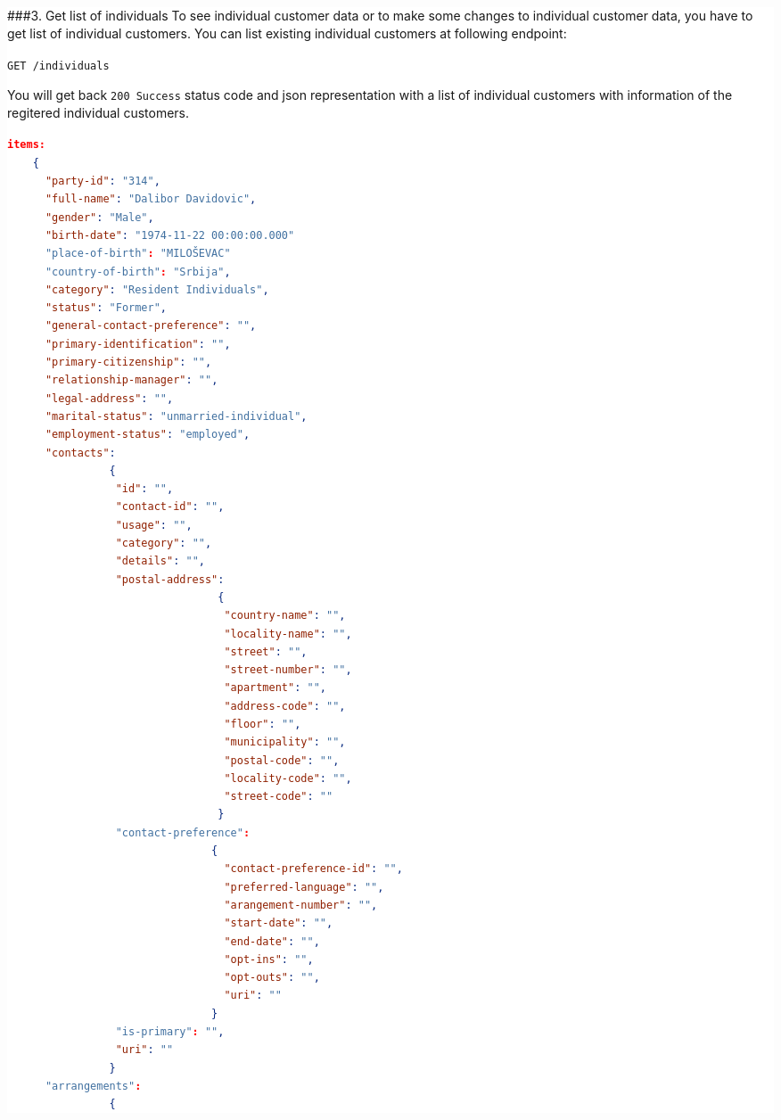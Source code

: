 ###3. Get list of individuals
To see individual customer data or to make some changes to individual customer data, you have to get list of individual customers.
You can list existing individual customers at following endpoint:
```
GET /individuals
```
You will get back `200 Success` status code and json representation with a list of individual customers with information of the regitered individual customers.
```json
items: 
    {
      "party-id": "314",
      "full-name": "Dalibor Davidovic",
      "gender": "Male",
      "birth-date": "1974-11-22 00:00:00.000"
      "place-of-birth": "MILOŠEVAC"
      "country-of-birth": "Srbija",
      "category": "Resident Individuals",
      "status": "Former",
      "general-contact-preference": "",
      "primary-identification": "",
      "primary-citizenship": "",
      "relationship-manager": "",
      "legal-address": "",
      "marital-status": "unmarried-individual",
      "employment-status": "employed",
      "contacts": 
                {
                 "id": "",
                 "contact-id": "",
                 "usage": "",
                 "category": "",
                 "details": "",
                 "postal-address":
                                 {
                                  "country-name": "",
                                  "locality-name": "",
                                  "street": "",
                                  "street-number": "",
                                  "apartment": "",
                                  "address-code": "",
                                  "floor": "",
                                  "municipality": "",
                                  "postal-code": "",
                                  "locality-code": "",
                                  "street-code": "" 
                                 }
                 "contact-preference": 
                                {
                                  "contact-preference-id": "",
                                  "preferred-language": "",
                                  "arangement-number": "",
                                  "start-date": "",
                                  "end-date": "",
                                  "opt-ins": "",
                                  "opt-outs": "",
                                  "uri": ""
                                }
                 "is-primary": "",
                 "uri": ""
                }
      "arrangements":
                {
```